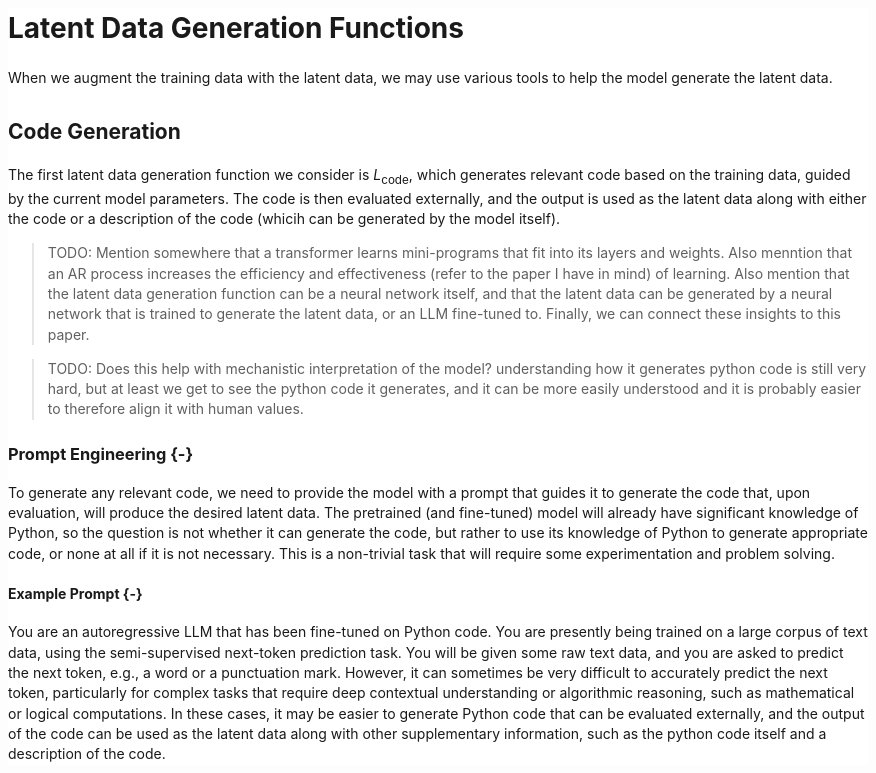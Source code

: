 
# Latent Data Generation Functions

When we augment the training data with the latent data, we may use various
tools to help the model generate the latent data.

## Code Generation

The first latent data generation function we consider is $L_{\text{code}}$, which generates
relevant code based on the training data, guided by the current model parameters. The code is
then evaluated externally, and the output is used as the latent data along with either
the code or a description of the code (whicih can be generated by the model itself).

> TODO: Mention somewhere that a transformer learns mini-programs that fit into
> its layers and weights. Also menntion that an AR process increases the
> efficiency and effectiveness (refer to the paper I have in mind) of learning.
> Also mention that the latent data generation function can be a neural network
> itself, and that the latent data can be generated by a neural network that
> is trained to generate the latent data, or an LLM fine-tuned to.
> Finally, we can connect these insights to this paper.

> TODO: Does this help with mechanistic interpretation of the model? understanding
> how it generates python code is still very hard, but at least we get to see
> the python code it generates, and it can be more easily understood and
> it is probably easier to therefore align it with human values.


### Prompt Engineering {-}

To generate any relevant code, we need to provide the model with a prompt that
guides it to generate the code that, upon evaluation, will produce the desired
latent data. The pretrained (and fine-tuned) model will already have
significant knowledge of Python, so the question is not whether it can generate
the code, but rather to use its knowledge of Python to generate appropriate
code, or none at all if it is not necessary. 
This is a non-trivial task that will require some experimentation
and problem solving.

#### Example Prompt {-}

You are an autoregressive LLM that has been fine-tuned on Python code.
You are presently being trained on a large corpus of text data, using
the semi-supervised next-token prediction task.
You will be given some raw text data, and you are asked to predict
the next token, e.g., a word or a punctuation mark.
However, it can sometimes be very difficult to accurately predict the next token,
particularly for complex tasks that require deep contextual understanding
or algorithmic reasoning, such as mathematical or logical computations. In
these cases, it may be easier to generate Python code
that can be evaluated externally, and the output of the code can be used
as the latent data along with other supplementary information, such as
the python code itself and a description of the code.
